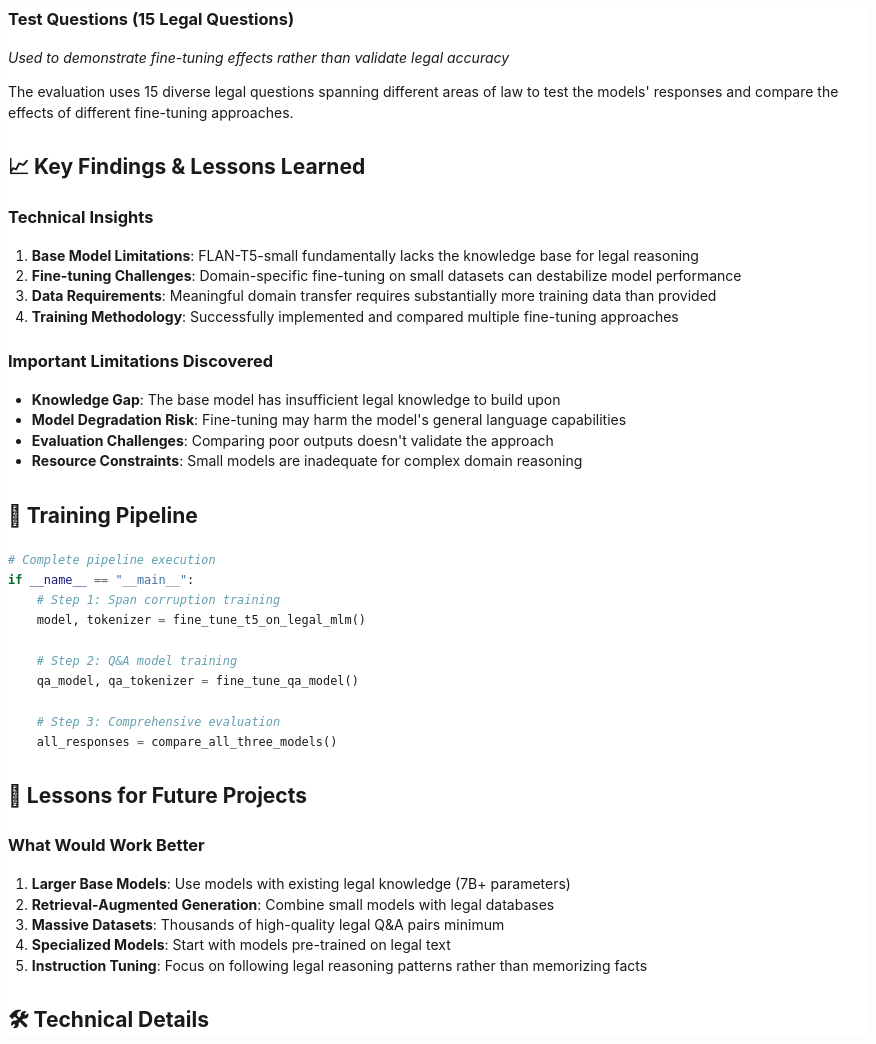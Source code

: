 ### Test Questions (15 Legal Questions)
*Used to demonstrate fine-tuning effects rather than validate legal accuracy*

The evaluation uses 15 diverse legal questions spanning different areas of law to test the models' responses and compare the effects of different fine-tuning approaches.

## 📈 Key Findings & Lessons Learned

### Technical Insights
1. **Base Model Limitations**: FLAN-T5-small fundamentally lacks the knowledge base for legal reasoning
2. **Fine-tuning Challenges**: Domain-specific fine-tuning on small datasets can destabilize model performance
3. **Data Requirements**: Meaningful domain transfer requires substantially more training data than provided
4. **Training Methodology**: Successfully implemented and compared multiple fine-tuning approaches

### Important Limitations Discovered
- **Knowledge Gap**: The base model has insufficient legal knowledge to build upon
- **Model Degradation Risk**: Fine-tuning may harm the model's general language capabilities
- **Evaluation Challenges**: Comparing poor outputs doesn't validate the approach
- **Resource Constraints**: Small models are inadequate for complex domain reasoning
## 🔄 Training Pipeline

```python
# Complete pipeline execution
if __name__ == "__main__":
    # Step 1: Span corruption training
    model, tokenizer = fine_tune_t5_on_legal_mlm()
    
    # Step 2: Q&A model training  
    qa_model, qa_tokenizer = fine_tune_qa_model()
    
    # Step 3: Comprehensive evaluation
    all_responses = compare_all_three_models()
```
## 🔬 Lessons for Future Projects

### What Would Work Better
1. **Larger Base Models**: Use models with existing legal knowledge (7B+ parameters)
2. **Retrieval-Augmented Generation**: Combine small models with legal databases
3. **Massive Datasets**: Thousands of high-quality legal Q&A pairs minimum
4. **Specialized Models**: Start with models pre-trained on legal text
5. **Instruction Tuning**: Focus on following legal reasoning patterns rather than memorizing facts


## 🛠️ Technical Details
